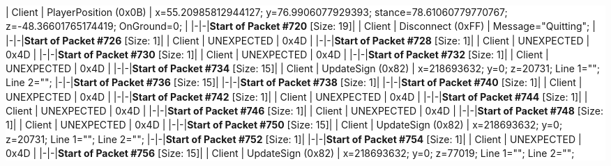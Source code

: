 | Client | PlayerPosition (0x0B) | x=55.20985812944127; y=76.9906077929393; stance=78.61060779770767; z=-48.36601765174419; OnGround=0; |
|-|-|**Start of Packet #720** [Size: 19]|
| Client | Disconnect (0xFF) | Message="Quitting"; |
|-|-|**Start of Packet #726** [Size: 1]|
| Client | UNEXPECTED | 0x4D | 
|-|-|**Start of Packet #728** [Size: 1]|
| Client | UNEXPECTED | 0x4D | 
|-|-|**Start of Packet #730** [Size: 1]|
| Client | UNEXPECTED | 0x4D | 
|-|-|**Start of Packet #732** [Size: 1]|
| Client | UNEXPECTED | 0x4D | 
|-|-|**Start of Packet #734** [Size: 15]|
| Client | UpdateSign (0x82) | x=218693632; y=0; z=20731; Line 1=""; Line 2=""; |-|-|**Start of Packet #736** [Size: 15]|
|-|-|**Start of Packet #738** [Size: 1]|
|-|-|**Start of Packet #740** [Size: 1]|
| Client | UNEXPECTED | 0x4D | 
|-|-|**Start of Packet #742** [Size: 1]|
| Client | UNEXPECTED | 0x4D | 
|-|-|**Start of Packet #744** [Size: 1]|
| Client | UNEXPECTED | 0x4D | 
|-|-|**Start of Packet #746** [Size: 1]|
| Client | UNEXPECTED | 0x4D | 
|-|-|**Start of Packet #748** [Size: 1]|
| Client | UNEXPECTED | 0x4D | 
|-|-|**Start of Packet #750** [Size: 15]|
| Client | UpdateSign (0x82) | x=218693632; y=0; z=20731; Line 1=""; Line 2=""; |-|-|**Start of Packet #752** [Size: 1]|
|-|-|**Start of Packet #754** [Size: 1]|
| Client | UNEXPECTED | 0x4D | 
|-|-|**Start of Packet #756** [Size: 15]|
| Client | UpdateSign (0x82) | x=218693632; y=0; z=77019; Line 1=""; Line 2=""; 